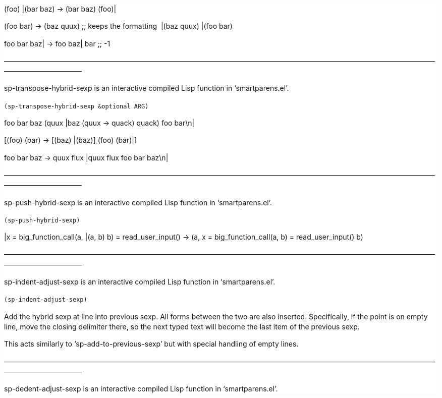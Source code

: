   (foo) |(bar baz) -> (bar baz) (foo)|

  (foo bar)        ->    (baz quux)   ;; keeps the formatting
​    |(baz quux)            |(foo bar)

  foo bar baz|     -> foo baz| bar ;; -1

――――――――――――――――――――――――――――――――――――――――――――――――――――――――――――――――――――――――

sp-transpose-hybrid-sexp is an interactive compiled Lisp function in
‘smartparens.el’.

    (sp-transpose-hybrid-sexp &optional ARG)

  foo bar            baz (quux
  |baz (quux   ->         quack)
        quack)       foo bar\n|


  [(foo) (bar) -> [(baz)
  |(baz)]          (foo) (bar)|]

  foo bar baz  -> quux flux
  |quux flux      foo bar baz\n|

――――――――――――――――――――――――――――――――――――――――――――――――――――――――――――――――――――――――

sp-push-hybrid-sexp is an interactive compiled Lisp function in
‘smartparens.el’.

    (sp-push-hybrid-sexp)

  |x = big_function_call(a,    |(a,
                         b)      b) = read_user_input()
                           ->
  (a,                          x = big_function_call(a,
   b) = read_user_input()                            b)

――――――――――――――――――――――――――――――――――――――――――――――――――――――――――――――――――――――――

sp-indent-adjust-sexp is an interactive compiled Lisp function in
‘smartparens.el’.

    (sp-indent-adjust-sexp)

Add the hybrid sexp at line into previous sexp.  All forms
between the two are also inserted.  Specifically, if the point is
on empty line, move the closing delimiter there, so the next
typed text will become the last item of the previous sexp.

This acts similarly to ‘sp-add-to-previous-sexp’ but with special
handling of empty lines.

――――――――――――――――――――――――――――――――――――――――――――――――――――――――――――――――――――――――

sp-dedent-adjust-sexp is an interactive compiled Lisp function in
‘smartparens.el’.
